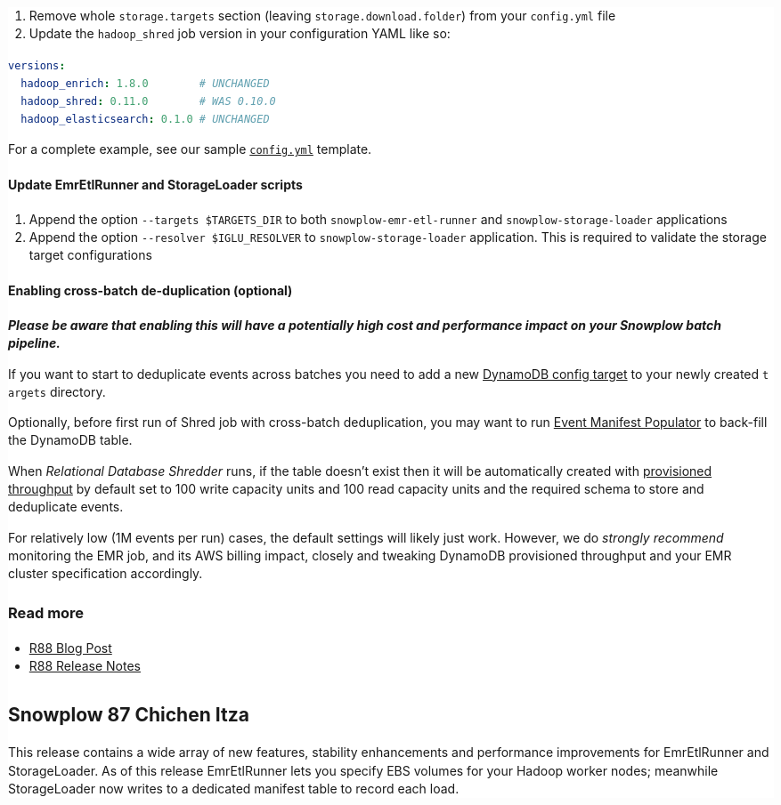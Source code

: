 1. Remove whole `storage.targets` section (leaving `storage.download.folder`) from your `config.yml` file
2. Update the `hadoop_shred` job version in your configuration YAML like so:

```yaml
versions:
  hadoop_enrich: 1.8.0        # UNCHANGED
  hadoop_shred: 0.11.0        # WAS 0.10.0
  hadoop_elasticsearch: 0.1.0 # UNCHANGED
```

For a complete example, see our sample [`config.yml`](https://github.com/snowplow/snowplow/blob/r88-angkor-wat/3-enrich/emr-etl-runner/config/config.yml.sample) template.

#### Update EmrEtlRunner and StorageLoader scripts

1. Append the option `--targets $TARGETS_DIR` to both `snowplow-emr-etl-runner` and `snowplow-storage-loader` applications
2. Append the option `--resolver $IGLU_RESOLVER` to `snowplow-storage-loader` application. This is required to validate the storage target configurations

#### Enabling cross-batch de-duplication (optional)

***Please be aware that enabling this will have a potentially high cost and performance impact on your Snowplow batch pipeline.***

If you want to start to deduplicate events across batches you need to add a new [DynamoDB config target](https://github.com/snowplow/snowplow/blob/master/4-storage/config/targets/dynamodb.json) to your newly created `targets` directory.

Optionally, before first run of Shred job with cross-batch deduplication, you may want to run [Event Manifest Populator](https://snowplowanalytics.com/blog/2017/04/27/snowplow-r88-angkor-wat-released/#dedupe-cold-start) to back-fill the DynamoDB table.

When *Relational Database Shredder* runs, if the table doesn’t exist then it will be automatically created with [provisioned throughput](http://docs.aws.amazon.com/amazondynamodb/latest/developerguide/HowItWorks.ProvisionedThroughput.html) by default set to 100 write capacity units and 100 read capacity units and the required schema to store and deduplicate events.

For relatively low (1M events per run) cases, the default settings will likely just work. However, we do *strongly recommend* monitoring the EMR job, and its AWS billing impact, closely and tweaking DynamoDB provisioned throughput and your EMR cluster specification accordingly.

### Read more

* [R88 Blog Post](https://snowplowanalytics.com/blog/2017/04/27/snowplow-r88-angkor-wat-released/)
* [R88 Release Notes](https://github.com/snowplow/snowplow/releases/tag/r88-angkor-wat)

<a name="r87" />

## Snowplow 87 Chichen Itza

This release contains a wide array of new features, stability enhancements and performance improvements for EmrEtlRunner and StorageLoader. As of this release EmrEtlRunner lets you specify EBS volumes for your Hadoop worker nodes; meanwhile StorageLoader now writes to a dedicated manifest table to record each load.
